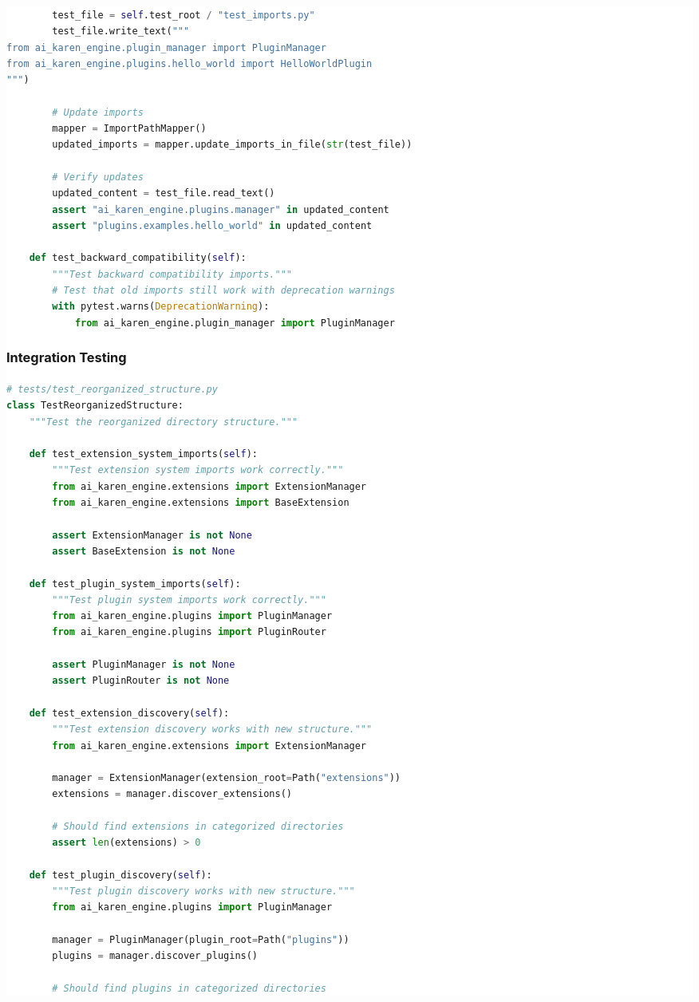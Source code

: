 ```python
        test_file = self.test_root / "test_imports.py"
        test_file.write_text("""
from ai_karen_engine.plugin_manager import PluginManager
from ai_karen_engine.plugins.hello_world import HelloWorldPlugin
""")
        
        # Update imports
        mapper = ImportPathMapper()
        updated_imports = mapper.update_imports_in_file(str(test_file))
        
        # Verify updates
        updated_content = test_file.read_text()
        assert "ai_karen_engine.plugins.manager" in updated_content
        assert "plugins.examples.hello_world" in updated_content
    
    def test_backward_compatibility(self):
        """Test backward compatibility imports."""
        # Test that old imports still work with deprecation warnings
        with pytest.warns(DeprecationWarning):
            from ai_karen_engine.plugin_manager import PluginManager
```

### Integration Testing

```python
# tests/test_reorganized_structure.py
class TestReorganizedStructure:
    """Test the reorganized directory structure."""
    
    def test_extension_system_imports(self):
        """Test extension system imports work correctly."""
        from ai_karen_engine.extensions import ExtensionManager
        from ai_karen_engine.extensions import BaseExtension
        
        assert ExtensionManager is not None
        assert BaseExtension is not None
    
    def test_plugin_system_imports(self):
        """Test plugin system imports work correctly."""
        from ai_karen_engine.plugins import PluginManager
        from ai_karen_engine.plugins import PluginRouter
        
        assert PluginManager is not None
        assert PluginRouter is not None
    
    def test_extension_discovery(self):
        """Test extension discovery works with new structure."""
        from ai_karen_engine.extensions import ExtensionManager
        
        manager = ExtensionManager(extension_root=Path("extensions"))
        extensions = manager.discover_extensions()
        
        # Should find extensions in categorized directories
        assert len(extensions) > 0
    
    def test_plugin_discovery(self):
        """Test plugin discovery works with new structure."""
        from ai_karen_engine.plugins import PluginManager
        
        manager = PluginManager(plugin_root=Path("plugins"))
        plugins = manager.discover_plugins()
        
        # Should find plugins in categorized directories
```